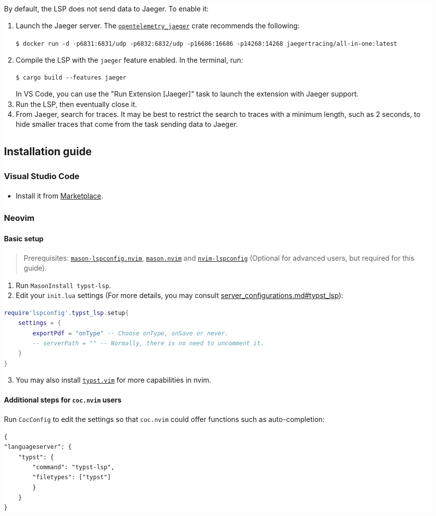 By default, the LSP does not send data to Jaeger. To enable it:

1. Launch the Jaeger server. The [`opentelemetry_jaeger`](https://docs.rs/opentelemetry-jaeger/latest/opentelemetry_jaeger/)
    crate recommends the following:
    ```
    $ docker run -d -p6831:6831/udp -p6832:6832/udp -p16686:16686 -p14268:14268 jaegertracing/all-in-one:latest
    ```
2. Compile the LSP with the `jaeger` feature enabled. In the terminal, run:
    ```
    $ cargo build --features jaeger
    ```
    In VS Code, you can use the "Run Extension [Jaeger]" task to launch the
    extension with Jaeger support.
3. Run the LSP, then eventually close it.
4. From Jaeger, search for traces. It may be best to restrict the search to
    traces with a minimum length, such as 2 seconds, to hide smaller traces that
    come from the task sending data to Jaeger.

## Installation guide

### Visual Studio Code

- Install it from [Marketplace](https://marketplace.visualstudio.com/items?itemName=nvarner.typst-lsp).

### Neovim

#### Basic setup

> Prerequisites: [`mason-lspconfig.nvim`](https://github.com/williamboman/mason-lspconfig.nvim), [`mason.nvim`](https://github.com/williamboman/mason.nvim) and [`nvim-lspconfig`](https://github.com/neovim/nvim-lspconfig) (Optional for advanced users, but required for this guide).

1. Run `MasonInstall typst-lsp`.
2. Edit your `init.lua` settings (For more details, you may consult [server_configurations.md#typst_lsp](https://github.com/neovim/nvim-lspconfig/blob/master/doc/server_configurations.md#typst_lsp)):
```lua
require'lspconfig'.typst_lsp.setup{
	settings = {
		exportPdf = "onType" -- Choose onType, onSave or never.
        -- serverPath = "" -- Normally, there is no need to uncomment it.
	}
}
```
3. You may also install [`typst.vim`](https://github.com/kaarmu/typst.vim) for more capabilities in nvim.

#### Additional steps for `coc.nvim` users

Run `CocConfig` to edit the settings so that `coc.nvim` could offer functions such as auto-completion:
```
{
"languageserver": {
    "typst": {
        "command": "typst-lsp",
        "filetypes": ["typst"]
        }
    }
}
```

